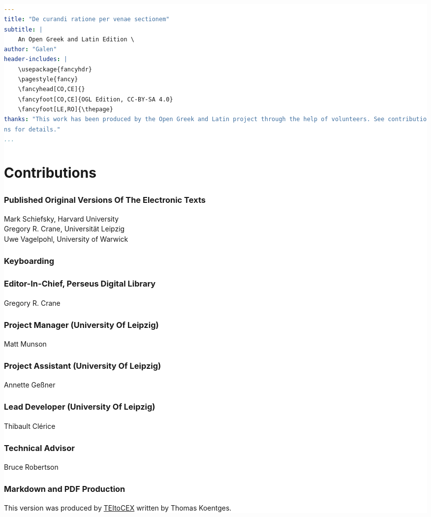 ```yaml
---
title: "De curandi ratione per venae sectionem"
subtitle: |
	An Open Greek and Latin Edition \ 
author: "Galen"
header-includes: | 
	\usepackage{fancyhdr}
	\pagestyle{fancy}
	\fancyhead[CO,CE]{}
	\fancyfoot[CO,CE]{OGL Edition, CC-BY-SA 4.0}
	\fancyfoot[LE,RO]{\thepage}
thanks: "This work has been produced by the Open Greek and Latin project through the help of volunteers. See contributions for details."
...
```


# Contributions


### Published Original Versions Of The Electronic Texts

Mark Schiefsky, Harvard University  
Gregory R. Crane, Universität Leipzig  
Uwe Vagelpohl, University of Warwick  
  
### Keyboarding

### Editor-In-Chief, Perseus Digital Library

Gregory R. Crane  
  
### Project Manager (University Of Leipzig)

Matt Munson  
  
### Project Assistant (University Of Leipzig)

Annette Geßner  
  
### Lead Developer (University Of Leipzig)

Thibault Clérice  
  
### Technical Advisor

Bruce Robertson  
  
### Markdown and PDF Production

This version was produced by [TEItoCEX](https://github.com/ThomasK81/TEItoCEX) written by Thomas Koentges.
